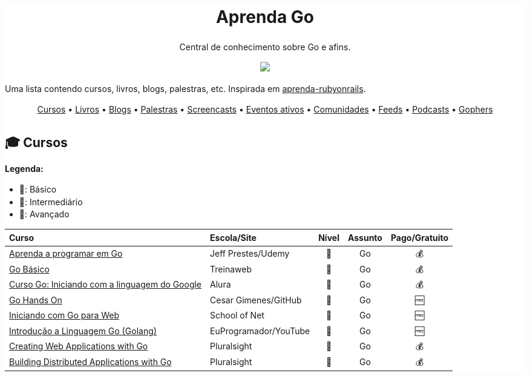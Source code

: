 <h1 align="center">Aprenda Go</h1>

<p align="center">Central de conhecimento sobre Go e afins.</p>

<p align="center">
	<a href="https://travis-ci.org/geiltonxavier/aprenda-go" target="_blank">
		<img src="https://travis-ci.org/geiltonxavier/aprenda-go.svg?branch=master">
	</a>
</p>

Uma lista contendo cursos, livros, blogs, palestras, etc. Inspirada em [aprenda-rubyonrails](https://github.com/felipeorlando/aprenda-rubyonrails).

<a id="user-content-Índice" class="anchor" href="#Índice" aria-hidden="true"></a>
<p align="center">
	<a href="#mortar_board-cursos">Cursos</a> •
	<a href="#book-livros">Livros</a> •
	<a href="#newspaper-blogs">Blogs</a> •
	<a href="#video_camera-palestras-v%C3%ADdeos">Palestras</a> •
	<a href="#computer-screencasts">Screencasts</a> •
	<a href="#eventos-ativos">Eventos ativos</a> •
	<a href="#speech_balloon-comunidades">Comunidades</a> •
	<a href="#paperclip-feeds">Feeds</a> •
	<a href="#sound-podcasts">Podcasts</a> •
	<a href="#bust_in_silhouette-gophers">Gophers</a>
</p>

## :mortar_board: Cursos

**Legenda:**

- :green_heart:: Básico
- :large_orange_diamond:: Intermediário
- :red_circle:: Avançado

Curso | Escola/Site | Nível | Assunto | Pago/Gratuito
:-- | :-- | :--: | :--: | :--:
[Aprenda a programar em Go ](https://www.udemy.com/cursodego/) | Jeff Prestes/Udemy | :green_heart: | Go | :moneybag:
[Go Básico](https://www.treinaweb.com.br/curso/go-basico) | Treinaweb | :green_heart: | Go | :moneybag:
[Curso Go: Iniciando com a linguagem do Google](https://cursos.alura.com.br/course/golang) | Alura | :green_heart: | Go | :moneybag:
[Go Hands On](https://github.com/crgimenes/Go-Hands-On) | Cesar Gimenes/GitHub | :green_heart: | Go | :free:
[Iniciando com Go para Web](https://www.schoolofnet.com/curso-iniciando-com-go-para-web/) | School of Net | :green_heart: | Go | :free:
[Introdução a Linguagem Go (Golang)](https://www.youtube.com/watch?v=SyNz6uos_qA&list=PLXFk6ROPeWoAvLMyJ_PPfu8oF0-N_NgEI) | EuProgramador/YouTube | :green_heart: | Go | :free:
[Creating Web Applications with Go](https://app.pluralsight.com/library/courses/creating-web-applications-go-update) | Pluralsight | :large_orange_diamond: | Go | :moneybag:
[Building Distributed Applications with Go](https://app.pluralsight.com/library/courses/go-build-distributed-applications) | Pluralsight | :red_circle: | Go | :moneybag:
